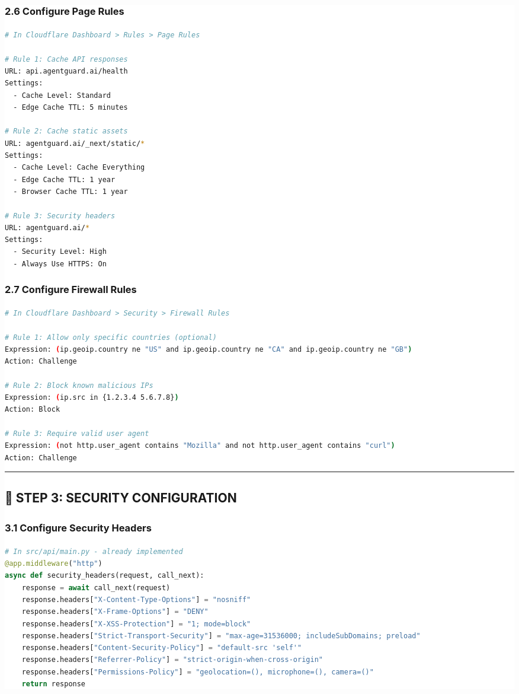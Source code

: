### 2.6 Configure Page Rules
```bash
# In Cloudflare Dashboard > Rules > Page Rules

# Rule 1: Cache API responses
URL: api.agentguard.ai/health
Settings:
  - Cache Level: Standard
  - Edge Cache TTL: 5 minutes

# Rule 2: Cache static assets
URL: agentguard.ai/_next/static/*
Settings:
  - Cache Level: Cache Everything
  - Edge Cache TTL: 1 year
  - Browser Cache TTL: 1 year

# Rule 3: Security headers
URL: agentguard.ai/*
Settings:
  - Security Level: High
  - Always Use HTTPS: On
```

### 2.7 Configure Firewall Rules
```bash
# In Cloudflare Dashboard > Security > Firewall Rules

# Rule 1: Allow only specific countries (optional)
Expression: (ip.geoip.country ne "US" and ip.geoip.country ne "CA" and ip.geoip.country ne "GB")
Action: Challenge

# Rule 2: Block known malicious IPs
Expression: (ip.src in {1.2.3.4 5.6.7.8})
Action: Block

# Rule 3: Require valid user agent
Expression: (not http.user_agent contains "Mozilla" and not http.user_agent contains "curl")
Action: Challenge
```

---

## 🔐 STEP 3: SECURITY CONFIGURATION

### 3.1 Configure Security Headers
```python
# In src/api/main.py - already implemented
@app.middleware("http")
async def security_headers(request, call_next):
    response = await call_next(request)
    response.headers["X-Content-Type-Options"] = "nosniff"
    response.headers["X-Frame-Options"] = "DENY"
    response.headers["X-XSS-Protection"] = "1; mode=block"
    response.headers["Strict-Transport-Security"] = "max-age=31536000; includeSubDomains; preload"
    response.headers["Content-Security-Policy"] = "default-src 'self'"
    response.headers["Referrer-Policy"] = "strict-origin-when-cross-origin"
    response.headers["Permissions-Policy"] = "geolocation=(), microphone=(), camera=()"
    return response
```
